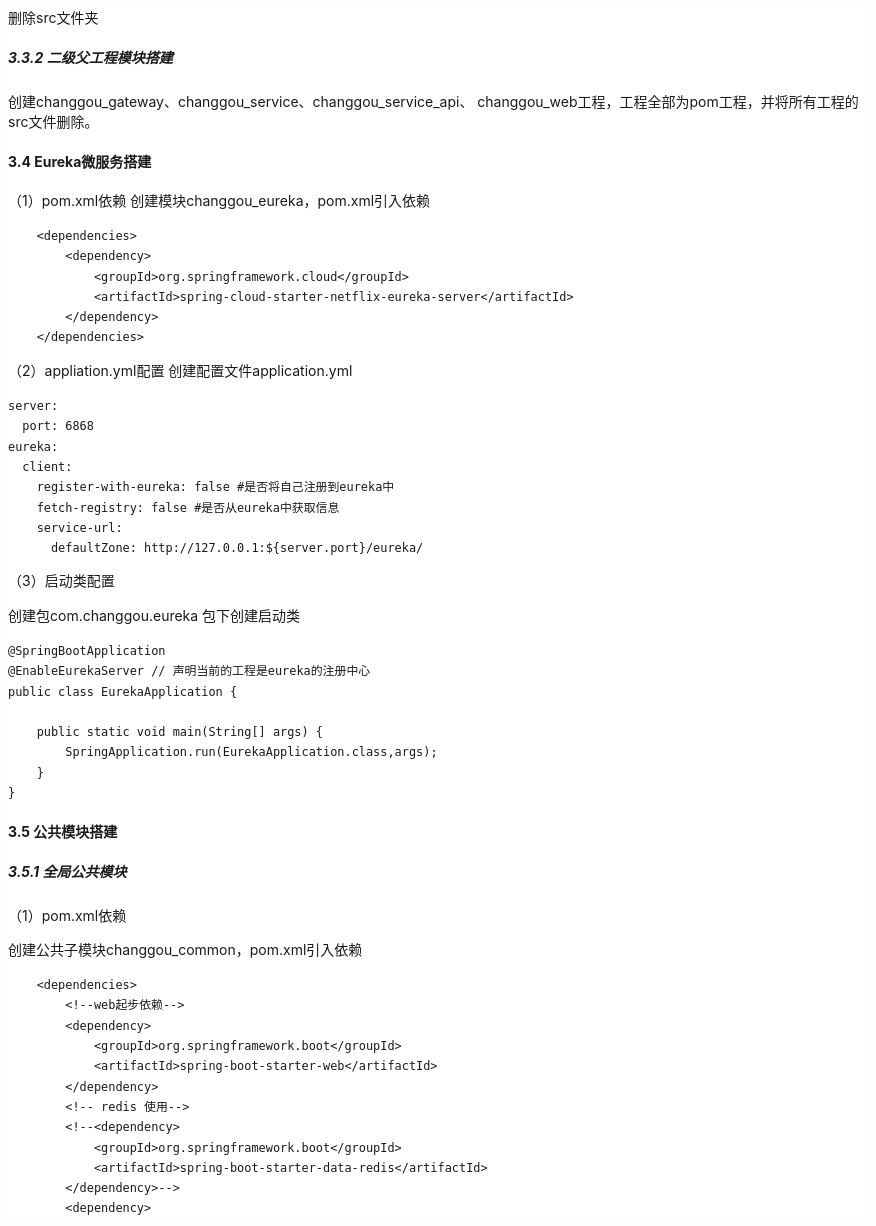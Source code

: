删除src文件夹

##### 3.3.2 二级父工程模块搭建

创建changgou_gateway、changgou_service、changgou_service_api、 changgou_web工程，工程全部为pom工程，并将所有工程的src文件删除。

#### 3.4 Eureka微服务搭建

（1）pom.xml依赖 
创建模块changgou_eureka，pom.xml引入依赖

```
    <dependencies>
        <dependency>
            <groupId>org.springframework.cloud</groupId>
            <artifactId>spring-cloud-starter-netflix-eureka-server</artifactId>
        </dependency>
    </dependencies>
```

（2）appliation.yml配置 
创建配置文件application.yml

```
server:
  port: 6868
eureka:
  client:
    register-with-eureka: false #是否将自己注册到eureka中
    fetch-registry: false #是否从eureka中获取信息
    service-url:
      defaultZone: http://127.0.0.1:${server.port}/eureka/
```

（3）启动类配置 

创建包com.changgou.eureka  包下创建启动类

```
@SpringBootApplication
@EnableEurekaServer // 声明当前的工程是eureka的注册中心
public class EurekaApplication {

    public static void main(String[] args) {
        SpringApplication.run(EurekaApplication.class,args);
    }
}
```

#### 3.5 公共模块搭建

##### 3.5.1 全局公共模块

（1）pom.xml依赖 

创建公共子模块changgou_common，pom.xml引入依赖

```
    <dependencies>
        <!--web起步依赖-->
        <dependency>
            <groupId>org.springframework.boot</groupId>
            <artifactId>spring-boot-starter-web</artifactId>
        </dependency>
        <!-- redis 使用-->
        <!--<dependency>
            <groupId>org.springframework.boot</groupId>
            <artifactId>spring-boot-starter-data-redis</artifactId>
        </dependency>-->
        <dependency>
```